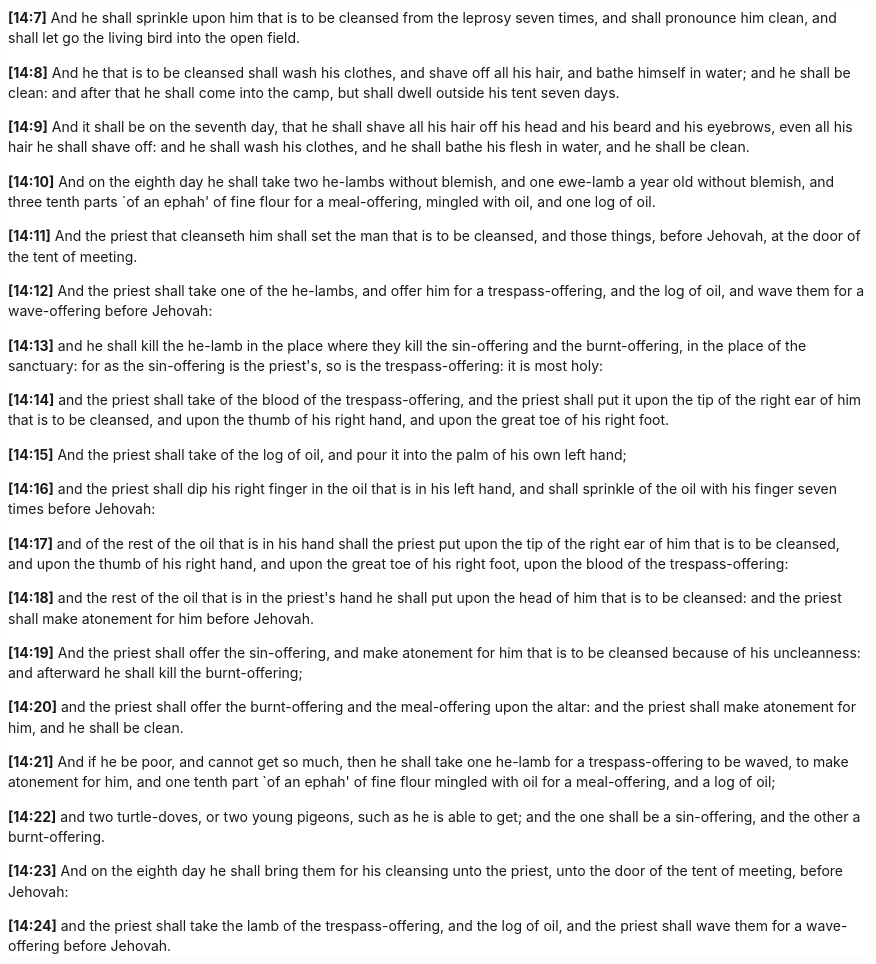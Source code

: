 **[14:7]** And he shall sprinkle upon him that is to be cleansed from the leprosy seven times, and shall pronounce him clean, and shall let go the living bird into the open field.

**[14:8]** And he that is to be cleansed shall wash his clothes, and shave off all his hair, and bathe himself in water; and he shall be clean: and after that he shall come into the camp, but shall dwell outside his tent seven days.

**[14:9]** And it shall be on the seventh day, that he shall shave all his hair off his head and his beard and his eyebrows, even all his hair he shall shave off: and he shall wash his clothes, and he shall bathe his flesh in water, and he shall be clean.

**[14:10]** And on the eighth day he shall take two he-lambs without blemish, and one ewe-lamb a year old without blemish, and three tenth parts `of an ephah' of fine flour for a meal-offering, mingled with oil, and one log of oil.

**[14:11]** And the priest that cleanseth him shall set the man that is to be cleansed, and those things, before Jehovah, at the door of the tent of meeting.

**[14:12]** And the priest shall take one of the he-lambs, and offer him for a trespass-offering, and the log of oil, and wave them for a wave-offering before Jehovah:

**[14:13]** and he shall kill the he-lamb in the place where they kill the sin-offering and the burnt-offering, in the place of the sanctuary: for as the sin-offering is the priest's, so is the trespass-offering: it is most holy:

**[14:14]** and the priest shall take of the blood of the trespass-offering, and the priest shall put it upon the tip of the right ear of him that is to be cleansed, and upon the thumb of his right hand, and upon the great toe of his right foot.

**[14:15]** And the priest shall take of the log of oil, and pour it into the palm of his own left hand;

**[14:16]** and the priest shall dip his right finger in the oil that is in his left hand, and shall sprinkle of the oil with his finger seven times before Jehovah:

**[14:17]** and of the rest of the oil that is in his hand shall the priest put upon the tip of the right ear of him that is to be cleansed, and upon the thumb of his right hand, and upon the great toe of his right foot, upon the blood of the trespass-offering:

**[14:18]** and the rest of the oil that is in the priest's hand he shall put upon the head of him that is to be cleansed: and the priest shall make atonement for him before Jehovah.

**[14:19]** And the priest shall offer the sin-offering, and make atonement for him that is to be cleansed because of his uncleanness: and afterward he shall kill the burnt-offering;

**[14:20]** and the priest shall offer the burnt-offering and the meal-offering upon the altar: and the priest shall make atonement for him, and he shall be clean.

**[14:21]** And if he be poor, and cannot get so much, then he shall take one he-lamb for a trespass-offering to be waved, to make atonement for him, and one tenth part `of an ephah' of fine flour mingled with oil for a meal-offering, and a log of oil;

**[14:22]** and two turtle-doves, or two young pigeons, such as he is able to get; and the one shall be a sin-offering, and the other a burnt-offering.

**[14:23]** And on the eighth day he shall bring them for his cleansing unto the priest, unto the door of the tent of meeting, before Jehovah:

**[14:24]** and the priest shall take the lamb of the trespass-offering, and the log of oil, and the priest shall wave them for a wave-offering before Jehovah.
